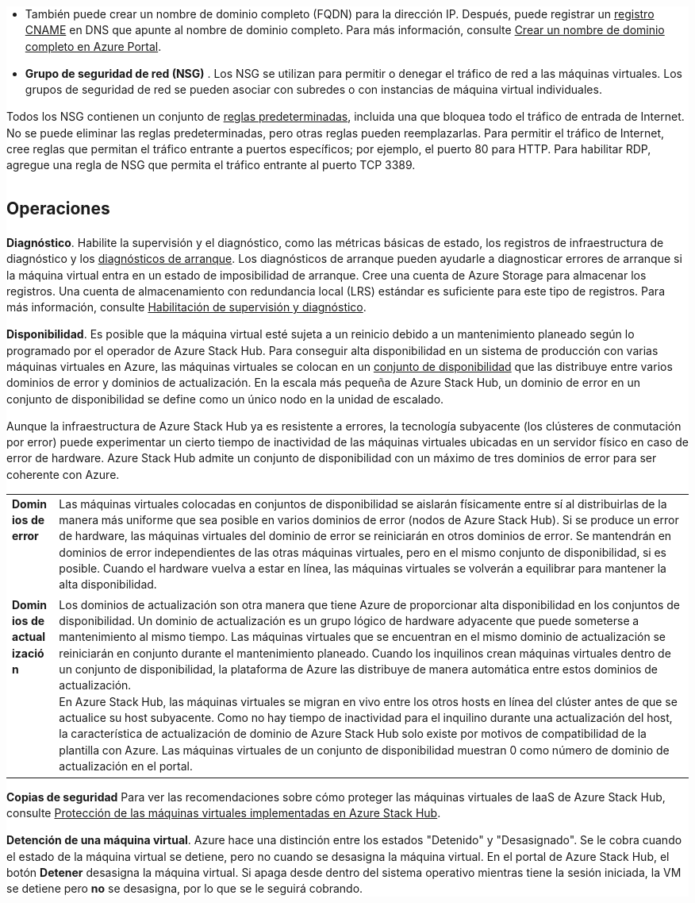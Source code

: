 -   También puede crear un nombre de dominio completo (FQDN) para la dirección IP. Después, puede registrar un [registro CNAME](https://en.wikipedia.org/wiki/CNAME_record) en DNS que apunte al nombre de dominio completo. Para más información, consulte [Crear un nombre de dominio completo en Azure Portal](https://docs.microsoft.com/azure/virtual-machines/virtual-machines-windows-portal-create-fqdn).

-   **Grupo de seguridad de red (NSG)** . Los NSG se utilizan para permitir o denegar el tráfico de red a las máquinas virtuales. Los grupos de seguridad de red se pueden asociar con subredes o con instancias de máquina virtual individuales.

Todos los NSG contienen un conjunto de [reglas predeterminadas](https://docs.microsoft.com/azure/virtual-network/security-overview#default-security-rules), incluida una que bloquea todo el tráfico de entrada de Internet. No se puede eliminar las reglas predeterminadas, pero otras reglas pueden reemplazarlas. Para permitir el tráfico de Internet, cree reglas que permitan el tráfico entrante a puertos específicos; por ejemplo, el puerto 80 para HTTP. Para habilitar RDP, agregue una regla de NSG que permita el tráfico entrante al puerto TCP 3389.

## <a name="operations"></a>Operaciones

**Diagnóstico**. Habilite la supervisión y el diagnóstico, como las métricas básicas de estado, los registros de infraestructura de diagnóstico y los [diagnósticos de arranque](https://azure.microsoft.com/blog/boot-diagnostics-for-virtual-machines-v2/). Los diagnósticos de arranque pueden ayudarle a diagnosticar errores de arranque si la máquina virtual entra en un estado de imposibilidad de arranque. Cree una cuenta de Azure Storage para almacenar los registros. Una cuenta de almacenamiento con redundancia local (LRS) estándar es suficiente para este tipo de registros. Para más información, consulte [Habilitación de supervisión y diagnóstico](https://docs.microsoft.com/azure-stack/user/azure-stack-metrics-azure-data).

**Disponibilidad**. Es posible que la máquina virtual esté sujeta a un reinicio debido a un mantenimiento planeado según lo programado por el operador de Azure Stack Hub. Para conseguir alta disponibilidad en un sistema de producción con varias máquinas virtuales en Azure, las máquinas virtuales se colocan en un [conjunto de disponibilidad](https://docs.microsoft.com/azure/virtual-machines/windows/manage-availability#configure-multiple-virtual-machines-in-an-availability-set-for-redundancy) que las distribuye entre varios dominios de error y dominios de actualización. En la escala más pequeña de Azure Stack Hub, un dominio de error en un conjunto de disponibilidad se define como un único nodo en la unidad de escalado.  

Aunque la infraestructura de Azure Stack Hub ya es resistente a errores, la tecnología subyacente (los clústeres de conmutación por error) puede experimentar un cierto tiempo de inactividad de las máquinas virtuales ubicadas en un servidor físico en caso de error de hardware. Azure Stack Hub admite un conjunto de disponibilidad con un máximo de tres dominios de error para ser coherente con Azure.

|                   |             |
|-------------------|-------------|
| **Dominios de error** | Las máquinas virtuales colocadas en conjuntos de disponibilidad se aislarán físicamente entre sí al distribuirlas de la manera más uniforme que sea posible en varios dominios de error (nodos de Azure Stack Hub). Si se produce un error de hardware, las máquinas virtuales del dominio de error se reiniciarán en otros dominios de error. Se mantendrán en dominios de error independientes de las otras máquinas virtuales, pero en el mismo conjunto de disponibilidad, si es posible. Cuando el hardware vuelva a estar en línea, las máquinas virtuales se volverán a equilibrar para mantener la alta disponibilidad. |
| **Dominios de actualización**| Los dominios de actualización son otra manera que tiene Azure de proporcionar alta disponibilidad en los conjuntos de disponibilidad. Un dominio de actualización es un grupo lógico de hardware adyacente que puede someterse a mantenimiento al mismo tiempo. Las máquinas virtuales que se encuentran en el mismo dominio de actualización se reiniciarán en conjunto durante el mantenimiento planeado. Cuando los inquilinos crean máquinas virtuales dentro de un conjunto de disponibilidad, la plataforma de Azure las distribuye de manera automática entre estos dominios de actualización. <br>En Azure Stack Hub, las máquinas virtuales se migran en vivo entre los otros hosts en línea del clúster antes de que se actualice su host subyacente. Como no hay tiempo de inactividad para el inquilino durante una actualización del host, la característica de actualización de dominio de Azure Stack Hub solo existe por motivos de compatibilidad de la plantilla con Azure. Las máquinas virtuales de un conjunto de disponibilidad muestran 0 como número de dominio de actualización en el portal. |

**Copias de seguridad** Para ver las recomendaciones sobre cómo proteger las máquinas virtuales de IaaS de Azure Stack Hub, consulte [Protección de las máquinas virtuales implementadas en Azure Stack Hub](azure-stack-manage-vm-protect.md).

**Detención de una máquina virtual**. Azure hace una distinción entre los estados "Detenido" y "Desasignado". Se le cobra cuando el estado de la máquina virtual se detiene, pero no cuando se desasigna la máquina virtual. En el portal de Azure Stack Hub, el botón **Detener** desasigna la máquina virtual. Si apaga desde dentro del sistema operativo mientras tiene la sesión iniciada, la VM se detiene pero **no** se desasigna, por lo que se le seguirá cobrando.
